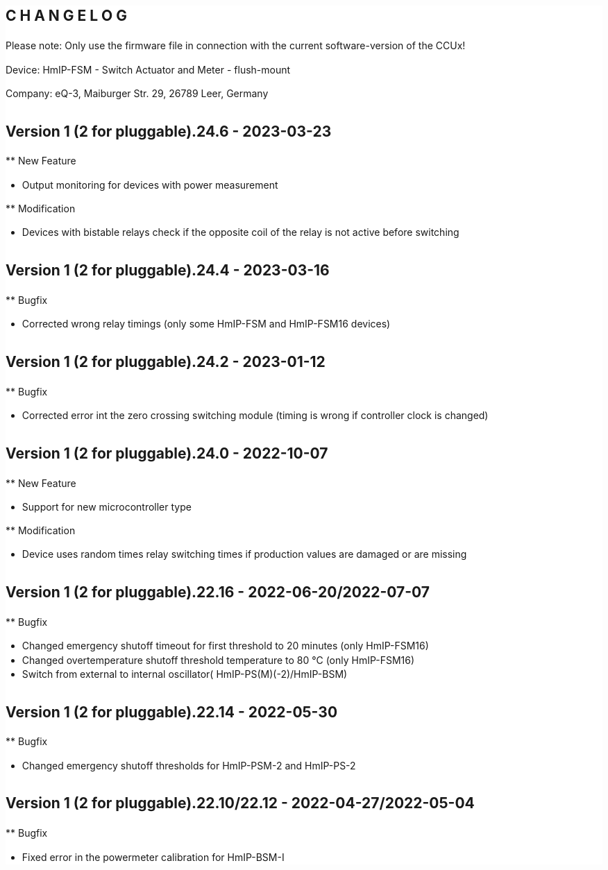 C H A N G E L O G
-----------------

Please note: Only use the firmware file in connection with the current software-version of the CCUx!

Device:		HmIP-FSM - Switch Actuator and Meter - flush-mount

Company:	eQ-3, Maiburger Str. 29, 26789 Leer, Germany

Version 1 (2 for pluggable).24.6 - 2023-03-23
--------------------------------------------------------------
** New Feature
   * Output monitoring for devices with power measurement
   
** Modification
   * Devices with bistable relays check if the opposite coil of the relay is not active before switching

Version 1 (2 for pluggable).24.4 - 2023-03-16
--------------------------------------------------------------
** Bugfix
   * Corrected wrong relay timings (only some HmIP-FSM and HmIP-FSM16 devices)

Version 1 (2 for pluggable).24.2 - 2023-01-12
--------------------------------------------------------------
** Bugfix
   * Corrected error int the zero crossing switching module (timing is wrong if controller clock is changed)
   

Version 1 (2 for pluggable).24.0 - 2022-10-07
--------------------------------------------------------------
** New Feature
   * Support for new microcontroller type

** Modification
   * Device uses random times relay switching times if production values are damaged or are missing
   

Version 1 (2 for pluggable).22.16 - 2022-06-20/2022-07-07
--------------------------------------------------------------
** Bugfix
   * Changed emergency shutoff timeout for first threshold to 20 minutes (only HmIP-FSM16)
   * Changed overtemperature shutoff threshold temperature to 80 °C (only HmIP-FSM16)
   * Switch from external to internal oscillator( HmIP-PS(M)(-2)/HmIP-BSM)


Version 1 (2 for pluggable).22.14 - 2022-05-30
--------------------------------------------------------------
** Bugfix
   * Changed emergency shutoff thresholds for HmIP-PSM-2 and HmIP-PS-2


Version 1 (2 for pluggable).22.10/22.12 - 2022-04-27/2022-05-04
--------------------------------------------------------------
** Bugfix
   * Fixed error in the powermeter calibration for HmIP-BSM-I
